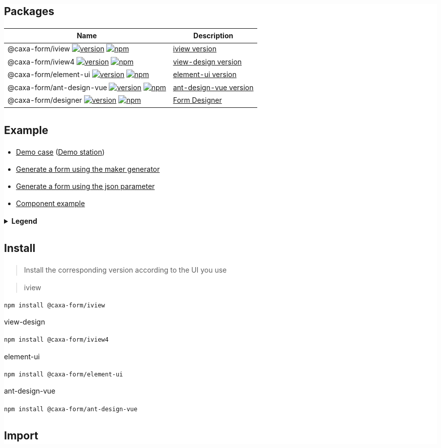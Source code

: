 
## Packages

| Name               | Description                                                |
| ------------------ | ---------------------------------------------------------- |
| @caxa-form/iview [![version](https://img.shields.io/npm/v/@caxa-form/iview.svg)](https://www.npmjs.com/package/@caxa-form/iview) [![npm](https://img.shields.io/npm/dt/@caxa-form/iview.svg)](https://www.npmjs.com/package/@caxa-form/iview)    | [iview version](http://form-create.com/v2/iview/) |
| @caxa-form/iview4 [![version](https://img.shields.io/npm/v/@caxa-form/iview4.svg)](https://www.npmjs.com/package/@caxa-form/iview4) [![npm](https://img.shields.io/npm/dt/@caxa-form/iview4.svg)](https://www.npmjs.com/package/@caxa-form/iview4)    | [view-design version](http://form-create.com/v2/iview/) |
| @caxa-form/element-ui [![version](https://img.shields.io/npm/v/@caxa-form/element-ui.svg)](https://www.npmjs.com/package/@caxa-form/element-ui) [![npm](https://img.shields.io/npm/dt/@caxa-form/element-ui.svg)](https://www.npmjs.com/package/@caxa-form/element-ui) | [element-ui version](http://form-create.com/v2/element-ui/)        |
| @caxa-form/ant-design-vue [![version](https://img.shields.io/npm/v/@caxa-form/ant-design-vue.svg)](https://www.npmjs.com/package/@caxa-form/ant-design-vue) [![npm](https://img.shields.io/npm/dt/@caxa-form/ant-design-vue.svg)](https://www.npmjs.com/package/@caxa-form/ant-design-vue) | [ant-design-vue version](http://form-create.com/v2/ant-design-vue/)     |
| @caxa-form/designer [![version](https://img.shields.io/npm/v/@caxa-form/designer.svg)](https://www.npmjs.com/package/@caxa-form/designer) [![npm](https://img.shields.io/npm/dt/@caxa-form/designer.svg)](https://www.npmjs.com/package/@caxa-form/designer) | [Form Designer](http://form-create.com/designer)     |

## Example

- [Demo case](https://github.com/HeyMrLin/fc-demo) ([Demo station](http://jeekweb.pro/form-create-demo))

- [Generate a form using the maker generator](https://jsrun.net/NQhKp/edit)

- [Generate a form using the json parameter](https://jsrun.net/NQhKp/edit)

- [Component example](http://www.form-create.com/en/v2/guide/demo.html)



<details><summary><b>Legend</b></summary></details>


## Install

> Install the corresponding version according to the UI you use

>iview
```shell
npm install @caxa-form/iview
```

view-design
```shell
npm install @caxa-form/iview4
```

element-ui
```shell
npm install @caxa-form/element-ui
```

ant-design-vue
```shell
npm install @caxa-form/ant-design-vue
```

## Import

